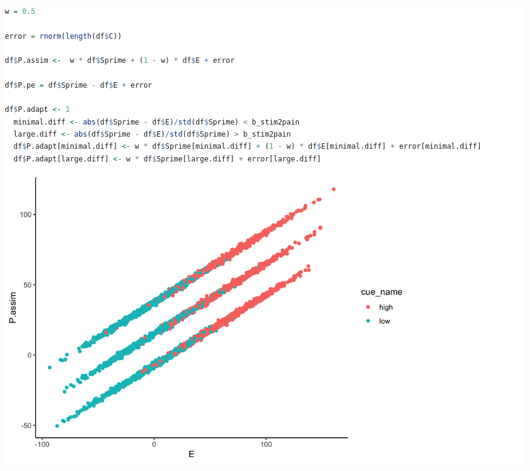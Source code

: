 ```r
w = 0.5

error = rnorm(length(df$C))

df$P.assim <-  w * df$Sprime + (1 - w) * df$E + error

df$P.pe = df$Sprime - df$E + error

df$P.adapt <- 1
  minimal.diff <- abs(df$Sprime - df$E)/std(df$Sprime) < b_stim2pain
  large.diff <- abs(df$Sprime - df$E)/std(df$Sprime) > b_stim2pain
  df$P.adapt[minimal.diff] <- w * df$Sprime[minimal.diff] + (1 - w) * df$E[minimal.diff] + error[minimal.diff]
  df$P.adapt[large.diff] <- w * df$Sprime[large.diff] + error[large.diff]
```


<img src="35_NPS_simulation_files/figure-html/unnamed-chunk-10-1.png" width="672" />
